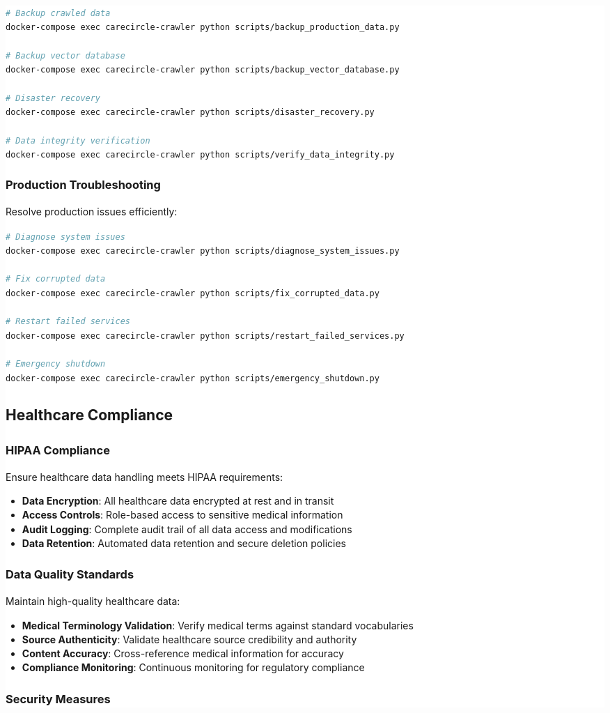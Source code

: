 ```bash
# Backup crawled data
docker-compose exec carecircle-crawler python scripts/backup_production_data.py

# Backup vector database
docker-compose exec carecircle-crawler python scripts/backup_vector_database.py

# Disaster recovery
docker-compose exec carecircle-crawler python scripts/disaster_recovery.py

# Data integrity verification
docker-compose exec carecircle-crawler python scripts/verify_data_integrity.py
```

### Production Troubleshooting

Resolve production issues efficiently:

```bash
# Diagnose system issues
docker-compose exec carecircle-crawler python scripts/diagnose_system_issues.py

# Fix corrupted data
docker-compose exec carecircle-crawler python scripts/fix_corrupted_data.py

# Restart failed services
docker-compose exec carecircle-crawler python scripts/restart_failed_services.py

# Emergency shutdown
docker-compose exec carecircle-crawler python scripts/emergency_shutdown.py
```

## Healthcare Compliance

### HIPAA Compliance

Ensure healthcare data handling meets HIPAA requirements:

- **Data Encryption**: All healthcare data encrypted at rest and in transit
- **Access Controls**: Role-based access to sensitive medical information
- **Audit Logging**: Complete audit trail of all data access and modifications
- **Data Retention**: Automated data retention and secure deletion policies

### Data Quality Standards

Maintain high-quality healthcare data:

- **Medical Terminology Validation**: Verify medical terms against standard vocabularies
- **Source Authenticity**: Validate healthcare source credibility and authority
- **Content Accuracy**: Cross-reference medical information for accuracy
- **Compliance Monitoring**: Continuous monitoring for regulatory compliance

### Security Measures
